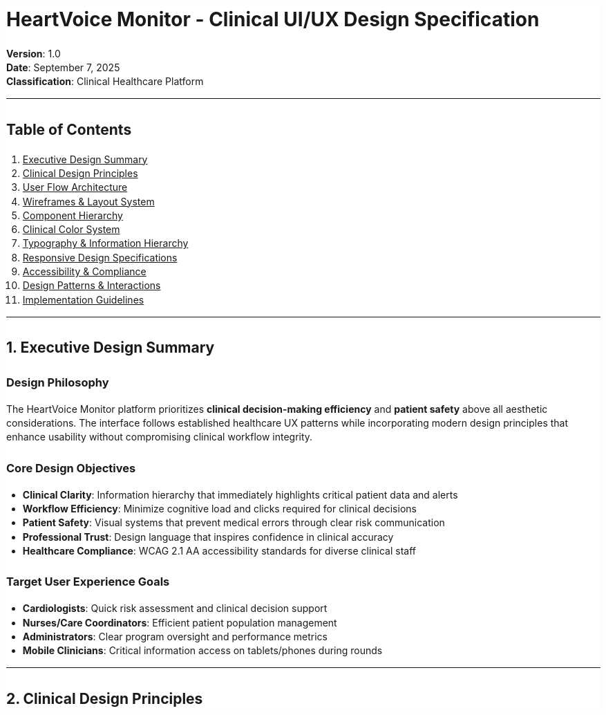 # HeartVoice Monitor - Clinical UI/UX Design Specification

**Version**: 1.0  
**Date**: September 7, 2025  
**Classification**: Clinical Healthcare Platform  

---

## Table of Contents

1. [Executive Design Summary](#1-executive-design-summary)
2. [Clinical Design Principles](#2-clinical-design-principles)
3. [User Flow Architecture](#3-user-flow-architecture)
4. [Wireframes & Layout System](#4-wireframes--layout-system)
5. [Component Hierarchy](#5-component-hierarchy)
6. [Clinical Color System](#6-clinical-color-system)
7. [Typography & Information Hierarchy](#7-typography--information-hierarchy)
8. [Responsive Design Specifications](#8-responsive-design-specifications)
9. [Accessibility & Compliance](#9-accessibility--compliance)
10. [Design Patterns & Interactions](#10-design-patterns--interactions)
11. [Implementation Guidelines](#11-implementation-guidelines)

---

## 1. Executive Design Summary

### Design Philosophy
The HeartVoice Monitor platform prioritizes **clinical decision-making efficiency** and **patient safety** above all aesthetic considerations. The interface follows established healthcare UX patterns while incorporating modern design principles that enhance usability without compromising clinical workflow integrity.

### Core Design Objectives
- **Clinical Clarity**: Information hierarchy that immediately highlights critical patient data and alerts
- **Workflow Efficiency**: Minimize cognitive load and clicks required for clinical decisions
- **Patient Safety**: Visual systems that prevent medical errors through clear risk communication
- **Professional Trust**: Design language that inspires confidence in clinical accuracy
- **Healthcare Compliance**: WCAG 2.1 AA accessibility standards for diverse clinical staff

### Target User Experience Goals
- **Cardiologists**: Quick risk assessment and clinical decision support
- **Nurses/Care Coordinators**: Efficient patient population management
- **Administrators**: Clear program oversight and performance metrics
- **Mobile Clinicians**: Critical information access on tablets/phones during rounds

---

## 2. Clinical Design Principles
